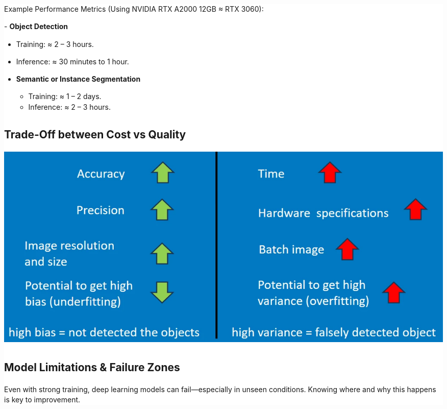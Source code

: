 Example Performance Metrics (Using NVIDIA RTX A2000 12GB ≈ RTX 3060)​:

​- **Object Detection​**
  - Training: ≈ 2 – 3 hours.​
  - Inference: ≈ 30 minutes to 1 hour.​

- **Semantic or Instance Segmentation​**
  - Training: ≈ 1 – 2 days.​
  - Inference: ≈ 2 – 3 hours.​


## Trade-Off between Cost vs Quality ​

<img src="/assets/images/ml_dl_ai/improve/improve_19.webp" alt="drawing"/>


## Model Limitations & Failure Zones​
Even with strong training, deep learning models can fail—especially in unseen conditions. Knowing where and why this happens is key to improvement.
